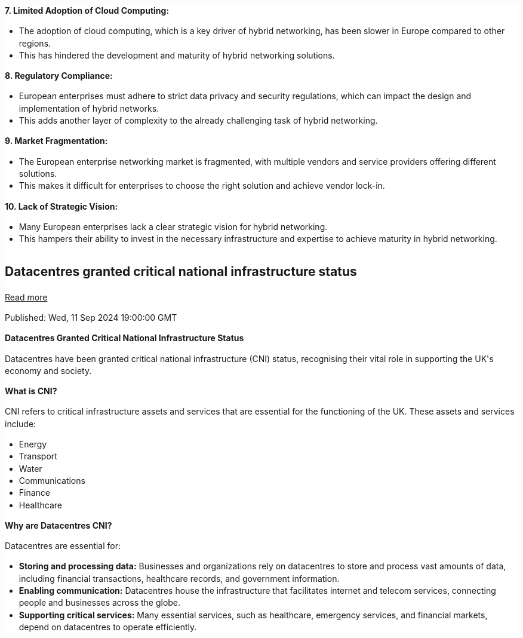 **7. Limited Adoption of Cloud Computing:**
* The adoption of cloud computing, which is a key driver of hybrid networking, has been slower in Europe compared to other regions.
* This has hindered the development and maturity of hybrid networking solutions.

**8. Regulatory Compliance:**
* European enterprises must adhere to strict data privacy and security regulations, which can impact the design and implementation of hybrid networks.
* This adds another layer of complexity to the already challenging task of hybrid networking.

**9. Market Fragmentation:**
* The European enterprise networking market is fragmented, with multiple vendors and service providers offering different solutions.
* This makes it difficult for enterprises to choose the right solution and achieve vendor lock-in.

**10. Lack of Strategic Vision:**
* Many European enterprises lack a clear strategic vision for hybrid networking.
* This hampers their ability to invest in the necessary infrastructure and expertise to achieve maturity in hybrid networking.

## Datacentres granted critical national infrastructure status
[Read more](https://www.computerweekly.com/news/366610222/Datacentres-granted-critical-national-infrastructure-status)

Published: Wed, 11 Sep 2024 19:00:00 GMT

**Datacentres Granted Critical National Infrastructure Status**

Datacentres have been granted critical national infrastructure (CNI) status, recognising their vital role in supporting the UK's economy and society.

**What is CNI?**

CNI refers to critical infrastructure assets and services that are essential for the functioning of the UK. These assets and services include:

* Energy
* Transport
* Water
* Communications
* Finance
* Healthcare

**Why are Datacentres CNI?**

Datacentres are essential for:

* **Storing and processing data:** Businesses and organizations rely on datacentres to store and process vast amounts of data, including financial transactions, healthcare records, and government information.
* **Enabling communication:** Datacentres house the infrastructure that facilitates internet and telecom services, connecting people and businesses across the globe.
* **Supporting critical services:** Many essential services, such as healthcare, emergency services, and financial markets, depend on datacentres to operate efficiently.
